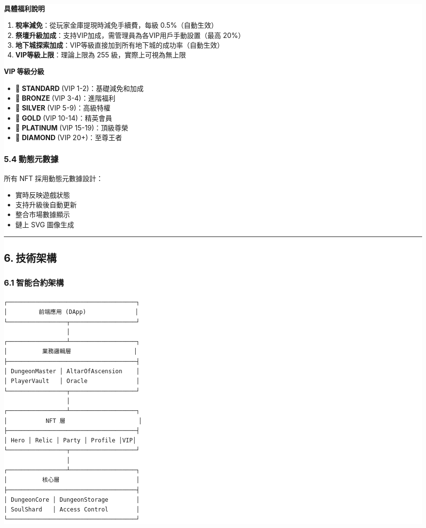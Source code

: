**具體福利說明**
1. **稅率減免**：從玩家金庫提現時減免手續費，每級 0.5%（自動生效）
2. **祭壇升級加成**：支持VIP加成，需管理員為各VIP用戶手動設置（最高 20%）
3. **地下城探索加成**：VIP等級直接加到所有地下城的成功率（自動生效）
4. **VIP等級上限**：理論上限為 255 級，實際上可視為無上限

**VIP 等級分級**
- 🚶 **STANDARD** (VIP 1-2)：基礎減免和加成
- 🥉 **BRONZE** (VIP 3-4)：進階福利
- 🥈 **SILVER** (VIP 5-9)：高級特權
- 🥇 **GOLD** (VIP 10-14)：精英會員
- 💎 **PLATINUM** (VIP 15-19)：頂級尊榮
- 💎 **DIAMOND** (VIP 20+)：至尊王者

### 5.4 動態元數據

所有 NFT 採用動態元數據設計：
- 實時反映遊戲狀態
- 支持升級後自動更新
- 整合市場數據顯示
- 鏈上 SVG 圖像生成

---

## 6. 技術架構

### 6.1 智能合約架構

```
┌─────────────────────────────────────┐
│         前端應用 (DApp)              │
└─────────────────┬───────────────────┘
                  │
┌─────────────────┴───────────────────┐
│          業務邏輯層                  │
├─────────────────────────────────────┤
│ DungeonMaster │ AltarOfAscension    │
│ PlayerVault   │ Oracle              │
└─────────────────┬───────────────────┘
                  │
┌─────────────────┴───────────────────┐
│           NFT 層                     │
├─────────────────────────────────────┤
│ Hero │ Relic │ Party │ Profile │VIP│
└─────────────────┬───────────────────┘
                  │
┌─────────────────┴───────────────────┐
│          核心層                      │
├─────────────────────────────────────┤
│ DungeonCore │ DungeonStorage        │
│ SoulShard   │ Access Control        │
└─────────────────────────────────────┘
```
